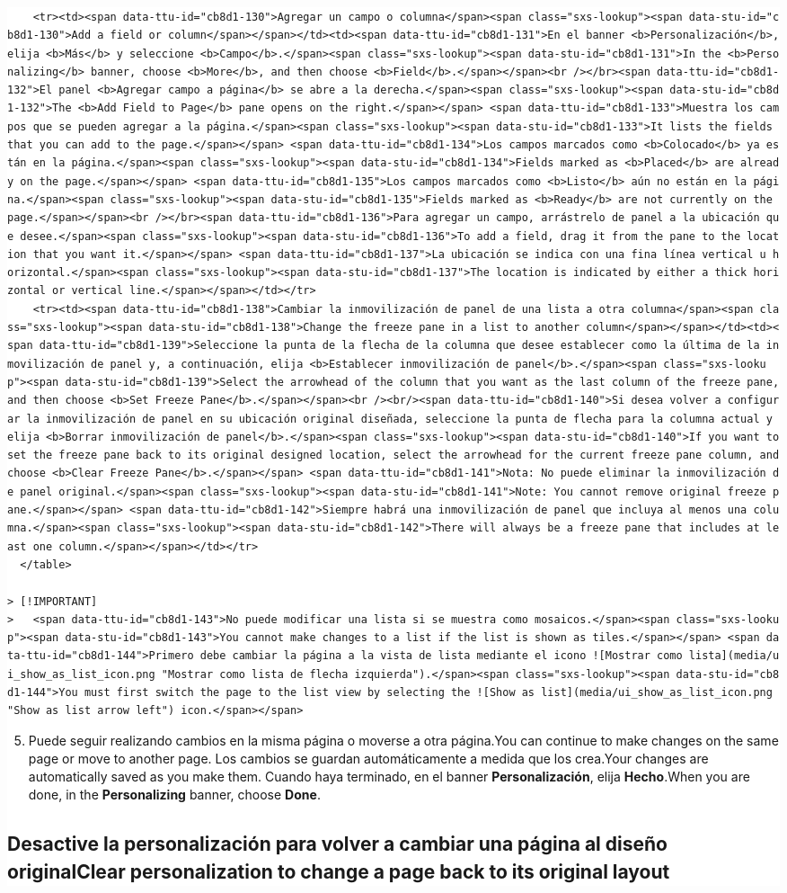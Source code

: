         <tr><td><span data-ttu-id="cb8d1-130">Agregar un campo o columna</span><span class="sxs-lookup"><span data-stu-id="cb8d1-130">Add a field or column</span></span></td><td><span data-ttu-id="cb8d1-131">En el banner <b>Personalización</b>, elija <b>Más</b> y seleccione <b>Campo</b>.</span><span class="sxs-lookup"><span data-stu-id="cb8d1-131">In the <b>Personalizing</b> banner, choose <b>More</b>, and then choose <b>Field</b>.</span></span><br /></br><span data-ttu-id="cb8d1-132">El panel <b>Agregar campo a página</b> se abre a la derecha.</span><span class="sxs-lookup"><span data-stu-id="cb8d1-132">The <b>Add Field to Page</b> pane opens on the right.</span></span> <span data-ttu-id="cb8d1-133">Muestra los campos que se pueden agregar a la página.</span><span class="sxs-lookup"><span data-stu-id="cb8d1-133">It lists the fields that you can add to the page.</span></span> <span data-ttu-id="cb8d1-134">Los campos marcados como <b>Colocado</b> ya están en la página.</span><span class="sxs-lookup"><span data-stu-id="cb8d1-134">Fields marked as <b>Placed</b> are already on the page.</span></span> <span data-ttu-id="cb8d1-135">Los campos marcados como <b>Listo</b> aún no están en la página.</span><span class="sxs-lookup"><span data-stu-id="cb8d1-135">Fields marked as <b>Ready</b> are not currently on the page.</span></span><br /></br><span data-ttu-id="cb8d1-136">Para agregar un campo, arrástrelo de panel a la ubicación que desee.</span><span class="sxs-lookup"><span data-stu-id="cb8d1-136">To add a field, drag it from the pane to the location that you want it.</span></span> <span data-ttu-id="cb8d1-137">La ubicación se indica con una fina línea vertical u horizontal.</span><span class="sxs-lookup"><span data-stu-id="cb8d1-137">The location is indicated by either a thick horizontal or vertical line.</span></span></td></tr>
        <tr><td><span data-ttu-id="cb8d1-138">Cambiar la inmovilización de panel de una lista a otra columna</span><span class="sxs-lookup"><span data-stu-id="cb8d1-138">Change the freeze pane in a list to another column</span></span></td><td><span data-ttu-id="cb8d1-139">Seleccione la punta de la flecha de la columna que desee establecer como la última de la inmovilización de panel y, a continuación, elija <b>Establecer inmovilización de panel</b>.</span><span class="sxs-lookup"><span data-stu-id="cb8d1-139">Select the arrowhead of the column that you want as the last column of the freeze pane, and then choose <b>Set Freeze Pane</b>.</span></span><br /><br/><span data-ttu-id="cb8d1-140">Si desea volver a configurar la inmovilización de panel en su ubicación original diseñada, seleccione la punta de flecha para la columna actual y elija <b>Borrar inmovilización de panel</b>.</span><span class="sxs-lookup"><span data-stu-id="cb8d1-140">If you want to set the freeze pane back to its original designed location, select the arrowhead for the current freeze pane column, and choose <b>Clear Freeze Pane</b>.</span></span> <span data-ttu-id="cb8d1-141">Nota: No puede eliminar la inmovilización de panel original.</span><span class="sxs-lookup"><span data-stu-id="cb8d1-141">Note: You cannot remove original freeze pane.</span></span> <span data-ttu-id="cb8d1-142">Siempre habrá una inmovilización de panel que incluya al menos una columna.</span><span class="sxs-lookup"><span data-stu-id="cb8d1-142">There will always be a freeze pane that includes at least one column.</span></span></td></tr>
      </table>

    > [!IMPORTANT]  
    >   <span data-ttu-id="cb8d1-143">No puede modificar una lista si se muestra como mosaicos.</span><span class="sxs-lookup"><span data-stu-id="cb8d1-143">You cannot make changes to a list if the list is shown as tiles.</span></span> <span data-ttu-id="cb8d1-144">Primero debe cambiar la página a la vista de lista mediante el icono ![Mostrar como lista](media/ui_show_as_list_icon.png "Mostrar como lista de flecha izquierda").</span><span class="sxs-lookup"><span data-stu-id="cb8d1-144">You must first switch the page to the list view by selecting the ![Show as list](media/ui_show_as_list_icon.png "Show as list arrow left") icon.</span></span>

5.  <span data-ttu-id="cb8d1-145">Puede seguir realizando cambios en la misma página o moverse a otra página.</span><span class="sxs-lookup"><span data-stu-id="cb8d1-145">You can continue to make changes on the same page or move to another page.</span></span> <span data-ttu-id="cb8d1-146">Los cambios se guardan automáticamente a medida que los crea.</span><span class="sxs-lookup"><span data-stu-id="cb8d1-146">Your changes are automatically saved as you make them.</span></span> <span data-ttu-id="cb8d1-147">Cuando haya terminado, en el banner **Personalización**, elija **Hecho**.</span><span class="sxs-lookup"><span data-stu-id="cb8d1-147">When you are done, in the **Personalizing** banner, choose **Done**.</span></span>

## <a name="clear-personalization-to-change-a-page-back-to-its-original-layout"></a><span data-ttu-id="cb8d1-148">Desactive la personalización para volver a cambiar una página al diseño original</span><span class="sxs-lookup"><span data-stu-id="cb8d1-148">Clear personalization to change a page back to its original layout</span></span>